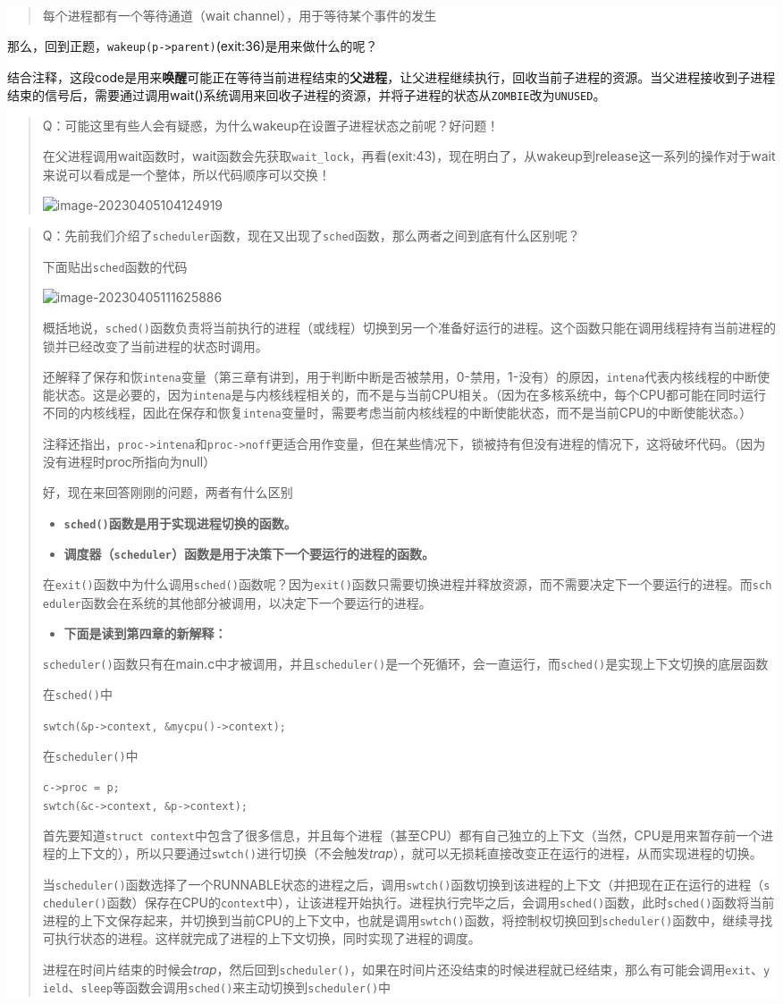 > 每个进程都有一个等待通道（wait channel），用于等待某个事件的发生

那么，回到正题，`wakeup(p->parent)`(exit:36)是用来做什么的呢？

结合注释，这段code是用来**唤醒**可能正在等待当前进程结束的**父进程**，让父进程继续执行，回收当前子进程的资源。当父进程接收到子进程结束的信号后，需要通过调用wait()系统调用来回收子进程的资源，并将子进程的状态从`ZOMBIE`改为`UNUSED`。

> Q：可能这里有些人会有疑惑，为什么wakeup在设置子进程状态之前呢？好问题！
>
> 在父进程调用wait函数时，wait函数会先获取`wait_lock`，再看(exit:43)，现在明白了，从wakeup到release这一系列的操作对于wait来说可以看成是一个整体，所以代码顺序可以交换！
>
> ![image-20230405104124919](https://picgo-picture-storage.oss-cn-guangzhou.aliyuncs.com/img/image-20230405104124919.png)

> Q：先前我们介绍了`scheduler`函数，现在又出现了`sched`函数，那么两者之间到底有什么区别呢？
>
> 下面贴出`sched`函数的代码
>
> ![image-20230405111625886](https://picgo-picture-storage.oss-cn-guangzhou.aliyuncs.com/img/image-20230405111625886.png)
>
> 概括地说，`sched()`函数负责将当前执行的进程（或线程）切换到另一个准备好运行的进程。这个函数只能在调用线程持有当前进程的锁并已经改变了当前进程的状态时调用。
>
> 还解释了保存和恢`intena`变量（第三章有讲到，用于判断中断是否被禁用，0-禁用，1-没有）的原因，`intena`代表内核线程的中断使能状态。这是必要的，因为`intena`是与内核线程相关的，而不是与当前CPU相关。（因为在多核系统中，每个CPU都可能在同时运行不同的内核线程，因此在保存和恢复`intena`变量时，需要考虑当前内核线程的中断使能状态，而不是当前CPU的中断使能状态。）
>
> 注释还指出，`proc->intena`和`proc->noff`更适合用作变量，但在某些情况下，锁被持有但没有进程的情况下，这将破坏代码。（因为没有进程时proc所指向为null）
>
> 好，现在来回答刚刚的问题，两者有什么区别
>
> - **`sched()`函数是用于实现进程切换的函数。**
>
> - **调度器（`scheduler`）函数是用于决策下一个要运行的进程的函数。**
>
> 在`exit()`函数中为什么调用`sched()`函数呢？因为`exit()`函数只需要切换进程并释放资源，而不需要决定下一个要运行的进程。而`scheduler`函数会在系统的其他部分被调用，以决定下一个要运行的进程。
>
> - **下面是读到第四章的新解释：**
>
> `scheduler()`函数只有在main.c中才被调用，并且`scheduler()`是一个死循环，会一直运行，而`sched()`是实现上下文切换的底层函数
>
> 在`sched()`中
>
> ```c
> swtch(&p->context, &mycpu()->context);
> ```
>
> 在`scheduler()`中
>
> ```c
> c->proc = p;
> swtch(&c->context, &p->context);
> ```
>
> 首先要知道`struct context`中包含了很多信息，并且每个进程（甚至CPU）都有自己独立的上下文（当然，CPU是用来暂存前一个进程的上下文的），所以只要通过`swtch()`进行切换（不会触发*trap*），就可以无损耗直接改变正在运行的进程，从而实现进程的切换。
>
> 当`scheduler()`函数选择了一个RUNNABLE状态的进程之后，调用`swtch()`函数切换到该进程的上下文（并把现在正在运行的进程（`scheduler()`函数）保存在CPU的`context`中），让该进程开始执行。进程执行完毕之后，会调用`sched()`函数，此时`sched()`函数将当前进程的上下文保存起来，并切换到当前CPU的上下文中，也就是调用`swtch()`函数，将控制权切换回到`scheduler()`函数中，继续寻找可执行状态的进程。这样就完成了进程的上下文切换，同时实现了进程的调度。
>
> 进程在时间片结束的时候会*trap*，然后回到`scheduler()`，如果在时间片还没结束的时候进程就已经结束，那么有可能会调用`exit`、`yield`、`sleep`等函数会调用`sched()`来主动切换到`scheduler()`中
